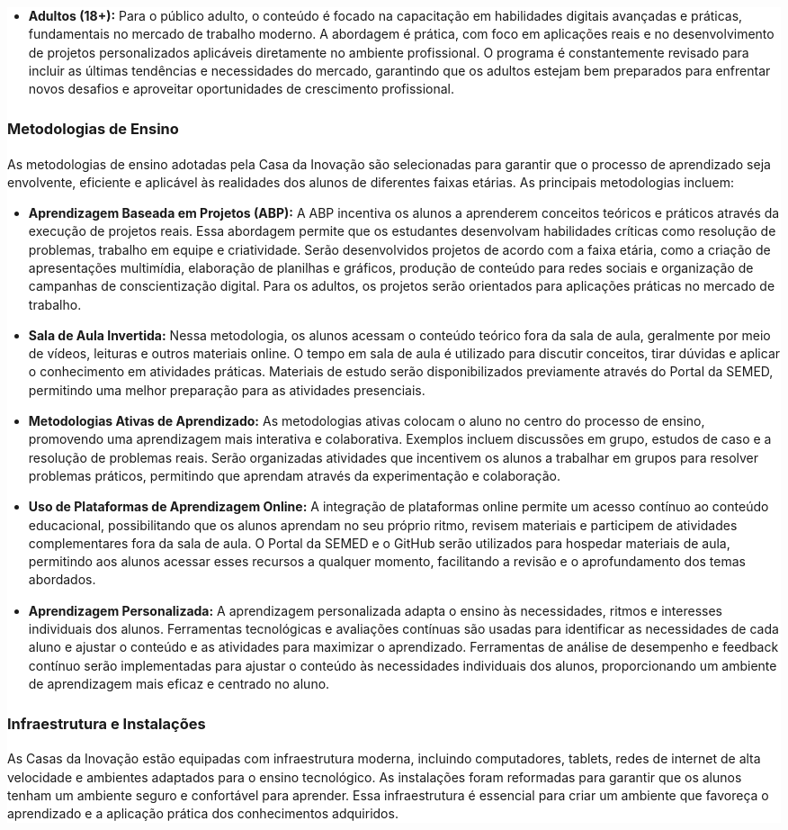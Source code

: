 - **Adultos (18+):** Para o público adulto, o conteúdo é focado na capacitação em habilidades digitais avançadas e práticas, fundamentais no mercado de trabalho moderno. A abordagem é prática, com foco em aplicações reais e no desenvolvimento de projetos personalizados aplicáveis diretamente no ambiente profissional. O programa é constantemente revisado para incluir as últimas tendências e necessidades do mercado, garantindo que os adultos estejam bem preparados para enfrentar novos desafios e aproveitar oportunidades de crescimento profissional.

### **Metodologias de Ensino**

As metodologias de ensino adotadas pela Casa da Inovação são selecionadas para garantir que o processo de aprendizado seja envolvente, eficiente e aplicável às realidades dos alunos de diferentes faixas etárias. As principais metodologias incluem:

- **Aprendizagem Baseada em Projetos (ABP):** A ABP incentiva os alunos a aprenderem conceitos teóricos e práticos através da execução de projetos reais. Essa abordagem permite que os estudantes desenvolvam habilidades críticas como resolução de problemas, trabalho em equipe e criatividade. Serão desenvolvidos projetos de acordo com a faixa etária, como a criação de apresentações multimídia, elaboração de planilhas e gráficos, produção de conteúdo para redes sociais e organização de campanhas de conscientização digital. Para os adultos, os projetos serão orientados para aplicações práticas no mercado de trabalho.

- **Sala de Aula Invertida:** Nessa metodologia, os alunos acessam o conteúdo teórico fora da sala de aula, geralmente por meio de vídeos, leituras e outros materiais online. O tempo em sala de aula é utilizado para discutir conceitos, tirar dúvidas e aplicar o conhecimento em atividades práticas. Materiais de estudo serão disponibilizados previamente através do Portal da SEMED, permitindo uma melhor preparação para as atividades presenciais.

- **Metodologias Ativas de Aprendizado:** As metodologias ativas colocam o aluno no centro do processo de ensino, promovendo uma aprendizagem mais interativa e colaborativa. Exemplos incluem discussões em grupo, estudos de caso e a resolução de problemas reais. Serão organizadas atividades que incentivem os alunos a trabalhar em grupos para resolver problemas práticos, permitindo que aprendam através da experimentação e colaboração.

- **Uso de Plataformas de Aprendizagem Online:** A integração de plataformas online permite um acesso contínuo ao conteúdo educacional, possibilitando que os alunos aprendam no seu próprio ritmo, revisem materiais e participem de atividades complementares fora da sala de aula. O Portal da SEMED e o GitHub serão utilizados para hospedar materiais de aula, permitindo aos alunos acessar esses recursos a qualquer momento, facilitando a revisão e o aprofundamento dos temas abordados.

- **Aprendizagem Personalizada:** A aprendizagem personalizada adapta o ensino às necessidades, ritmos e interesses individuais dos alunos. Ferramentas tecnológicas e avaliações contínuas são usadas para identificar as necessidades de cada aluno e ajustar o conteúdo e as atividades para maximizar o aprendizado. Ferramentas de análise de desempenho e feedback contínuo serão implementadas para ajustar o conteúdo às necessidades individuais dos alunos, proporcionando um ambiente de aprendizagem mais eficaz e centrado no aluno.

### **Infraestrutura e Instalações**

As Casas da Inovação estão equipadas com infraestrutura moderna, incluindo computadores, tablets, redes de internet de alta velocidade e ambientes adaptados para o ensino tecnológico. As instalações foram reformadas para garantir que os alunos tenham um ambiente seguro e confortável para aprender. Essa infraestrutura é essencial para criar um ambiente que favoreça o aprendizado e a aplicação prática dos conhecimentos adquiridos.
